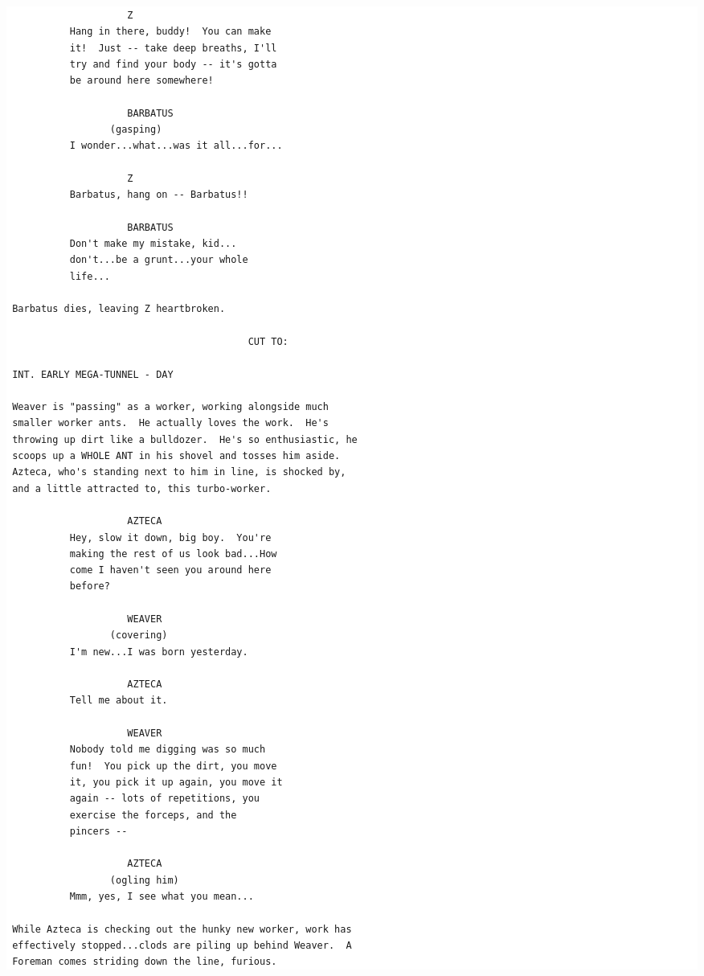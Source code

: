                          Z
               Hang in there, buddy!  You can make
               it!  Just -- take deep breaths, I'll
               try and find your body -- it's gotta
               be around here somewhere!

                         BARBATUS
                      (gasping)
               I wonder...what...was it all...for...

                         Z
               Barbatus, hang on -- Barbatus!!

                         BARBATUS
               Don't make my mistake, kid...
               don't...be a grunt...your whole
               life...

     Barbatus dies, leaving Z heartbroken.

                                              CUT TO:

     INT. EARLY MEGA-TUNNEL - DAY

     Weaver is "passing" as a worker, working alongside much
     smaller worker ants.  He actually loves the work.  He's
     throwing up dirt like a bulldozer.  He's so enthusiastic, he
     scoops up a WHOLE ANT in his shovel and tosses him aside.
     Azteca, who's standing next to him in line, is shocked by,
     and a little attracted to, this turbo-worker.

                         AZTECA
               Hey, slow it down, big boy.  You're
               making the rest of us look bad...How
               come I haven't seen you around here
               before?

                         WEAVER
                      (covering)
               I'm new...I was born yesterday.

                         AZTECA
               Tell me about it.

                         WEAVER
               Nobody told me digging was so much
               fun!  You pick up the dirt, you move
               it, you pick it up again, you move it
               again -- lots of repetitions, you
               exercise the forceps, and the
               pincers --

                         AZTECA
                      (ogling him)
               Mmm, yes, I see what you mean...

     While Azteca is checking out the hunky new worker, work has
     effectively stopped...clods are piling up behind Weaver.  A
     Foreman comes striding down the line, furious.
